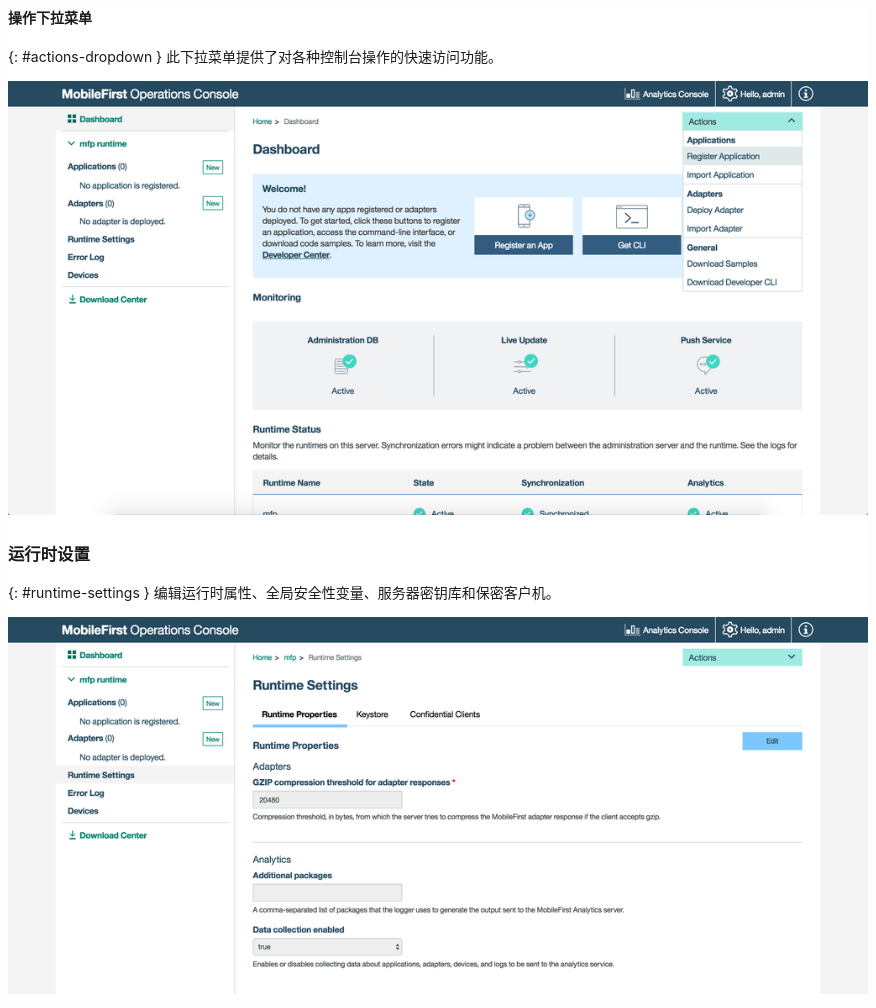 #### 操作下拉菜单
{: #actions-dropdown }
此下拉菜单提供了对各种控制台操作的快速访问功能。

![操作下拉菜单图像](actions-dropdown.png)

### 运行时设置
{: #runtime-settings }
编辑运行时属性、全局安全性变量、服务器密钥库和保密客户机。

![“运行时设置”屏幕的图像](runtime-settings.png)
